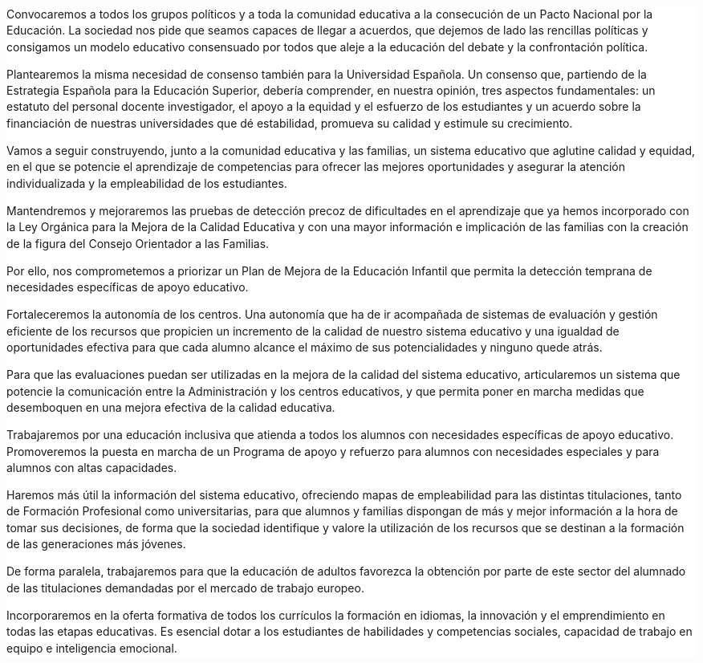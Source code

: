 Convocaremos a todos los grupos políticos y a toda la comunidad educativa a la consecución de un
Pacto Nacional por la Educación. La sociedad nos pide que seamos capaces de llegar a acuerdos, que
dejemos de lado las rencillas políticas y consigamos un modelo educativo consensuado por todos que
aleje a la educación del debate y la confrontación política.

Plantearemos la misma necesidad de consenso también para la Universidad Española. Un consenso
que, partiendo de la Estrategia Española para la Educación Superior, debería comprender, en nuestra
opinión, tres aspectos fundamentales: un estatuto del personal docente investigador, el apoyo a la
equidad y el esfuerzo de los estudiantes y un acuerdo sobre la financiación de nuestras universidades
que dé estabilidad, promueva su calidad y estimule su crecimiento.

Vamos a seguir construyendo, junto a la comunidad educativa y las familias, un sistema educativo que
aglutine calidad y equidad, en el que se potencie el aprendizaje de competencias para ofrecer las mejores
oportunidades y asegurar la atención individualizada y la empleabilidad de los estudiantes.

Mantendremos y mejoraremos las pruebas de detección precoz de dificultades en el aprendizaje que
ya hemos incorporado con la Ley Orgánica para la Mejora de la Calidad Educativa y con una mayor información
e implicación de las familias con la creación de la figura del Consejo Orientador a las Familias.

Por ello, nos comprometemos a priorizar un Plan de Mejora de la Educación Infantil que permita la
detección temprana de necesidades específicas de apoyo educativo.

Fortaleceremos la autonomía de los centros. Una autonomía que ha de ir acompañada de sistemas
de evaluación y gestión eficiente de los recursos que propicien un incremento de la calidad de nuestro
sistema educativo y una igualdad de oportunidades efectiva para que cada alumno alcance el máximo
de sus potencialidades y ninguno quede atrás.

Para que las evaluaciones puedan ser utilizadas en la mejora de la calidad del sistema educativo, articularemos
un sistema que potencie la comunicación entre la Administración y los centros educativos, y
que permita poner en marcha medidas que desemboquen en una mejora efectiva de la calidad educativa.

Trabajaremos por una educación inclusiva que atienda a todos los alumnos con necesidades específicas
de apoyo educativo. Promoveremos la puesta en marcha de un Programa de apoyo y refuerzo para
alumnos con necesidades especiales y para alumnos con altas capacidades.

Haremos más útil la información del sistema educativo, ofreciendo mapas de empleabilidad para las
distintas titulaciones, tanto de Formación Profesional como universitarias, para que alumnos y familias
dispongan de más y mejor información a la hora de tomar sus decisiones, de forma que la sociedad
identifique y valore la utilización de los recursos que se destinan a la formación de las generaciones más
jóvenes.

De forma paralela, trabajaremos para que la educación de adultos favorezca la obtención por parte de
este sector del alumnado de las titulaciones demandadas por el mercado de trabajo europeo.

Incorporaremos en la oferta formativa de todos los currículos la formación en idiomas, la innovación y
el emprendimiento en todas las etapas educativas. Es esencial dotar a los estudiantes de habilidades y
competencias sociales, capacidad de trabajo en equipo e inteligencia emocional.
